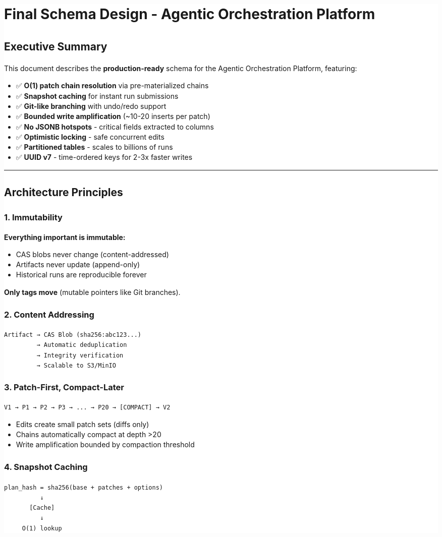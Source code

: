 # Final Schema Design - Agentic Orchestration Platform

## Executive Summary

This document describes the **production-ready** schema for the Agentic Orchestration Platform, featuring:

- ✅ **O(1) patch chain resolution** via pre-materialized chains
- ✅ **Snapshot caching** for instant run submissions
- ✅ **Git-like branching** with undo/redo support
- ✅ **Bounded write amplification** (~10-20 inserts per patch)
- ✅ **No JSONB hotspots** - critical fields extracted to columns
- ✅ **Optimistic locking** - safe concurrent edits
- ✅ **Partitioned tables** - scales to billions of runs
- ✅ **UUID v7** - time-ordered keys for 2-3x faster writes

---

## Architecture Principles

### 1. Immutability

**Everything important is immutable:**
- CAS blobs never change (content-addressed)
- Artifacts never update (append-only)
- Historical runs are reproducible forever

**Only tags move** (mutable pointers like Git branches).

### 2. Content Addressing

```
Artifact → CAS Blob (sha256:abc123...)
         → Automatic deduplication
         → Integrity verification
         → Scalable to S3/MinIO
```

### 3. Patch-First, Compact-Later

```
V1 → P1 → P2 → P3 → ... → P20 → [COMPACT] → V2
```

- Edits create small patch sets (diffs only)
- Chains automatically compact at depth >20
- Write amplification bounded by compaction threshold

### 4. Snapshot Caching

```
plan_hash = sha256(base + patches + options)
          ↓
       [Cache]
          ↓
     O(1) lookup
```
